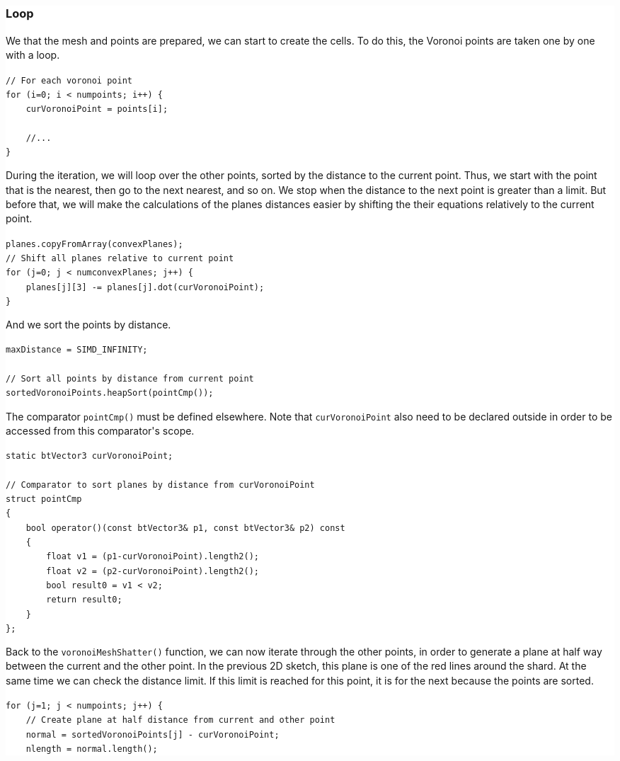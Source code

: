 ### Loop

We that the mesh and points are prepared, we can start to create the cells. To do this, the Voronoi points are taken one by one with a loop. 

	// For each voronoi point
	for (i=0; i < numpoints; i++) {
		curVoronoiPoint = points[i];

		//...
	}


During the iteration, we will loop over the other points, sorted by the distance to the current point. Thus, we start with the point that is the nearest, then go to the next nearest, and so on. We stop when the distance to the next point is greater than a limit. But before that, we will make the calculations of the planes distances easier by shifting the their equations relatively to the current point.

	planes.copyFromArray(convexPlanes);
	// Shift all planes relative to current point
	for (j=0; j < numconvexPlanes; j++) {
		planes[j][3] -= planes[j].dot(curVoronoiPoint);
	}

And we sort the points by distance.

	maxDistance = SIMD_INFINITY;

	// Sort all points by distance from current point
	sortedVoronoiPoints.heapSort(pointCmp());

The comparator `pointCmp()` must be defined elsewhere. Note that `curVoronoiPoint` also need to be declared outside in order to be accessed from this comparator's scope.

	static btVector3 curVoronoiPoint;

	// Comparator to sort planes by distance from curVoronoiPoint
	struct pointCmp
	{
		bool operator()(const btVector3& p1, const btVector3& p2) const
		{
			float v1 = (p1-curVoronoiPoint).length2();
			float v2 = (p2-curVoronoiPoint).length2();
			bool result0 = v1 < v2;
			return result0;
		}
	};

Back to the `voronoiMeshShatter()` function, we can now iterate through the other points, in order to generate a plane at half way between the current and the other point. In the previous 2D sketch, this plane is one of the red lines around the shard. At the same time we can check the distance limit. If this limit is reached for this point, it is for the next because the points are sorted.

	for (j=1; j < numpoints; j++) {
		// Create plane at half distance from current and other point
		normal = sortedVoronoiPoints[j] - curVoronoiPoint;
		nlength = normal.length();


[voronoi-diagram]: img/voronoi/01_voronoi-diagram.png
[intersection-done]: img/voronoi/02_intersection-gray-done.png
[voronoi-diagram-source]: http://mathworld.wolfram.com/VoronoiDiagram.html
[forum-voronoi]: http://bulletphysics.org/Bullet/phpBB3/viewtopic.php?t=7707